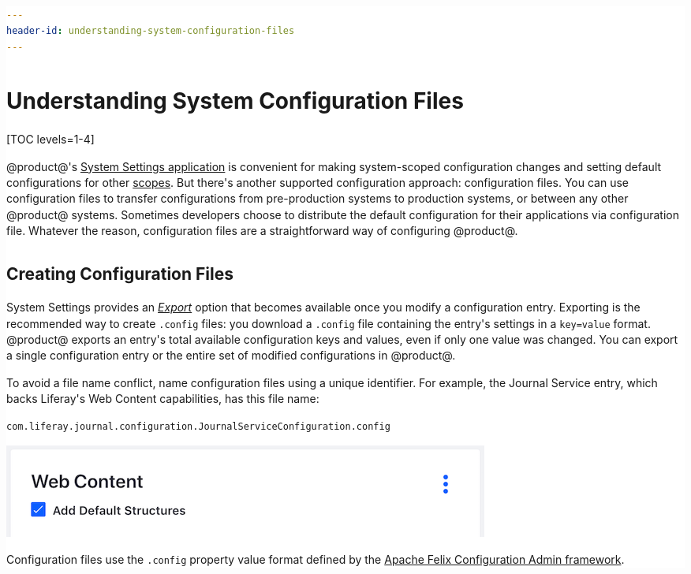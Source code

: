 ```yaml
---
header-id: understanding-system-configuration-files
---
```


# Understanding System Configuration Files

[TOC levels=1-4]

@product@'s 
[System Settings application](/docs/7-0/user/-/knowledge_base/u/system-settings) 
is convenient for making system-scoped configuration changes and setting default
configurations for other
[scopes](/docs/7-0/user/-/knowledge_base/u/configuring-liferay#configuration-scope).
But there's another supported configuration approach: configuration files. You
can use configuration files to transfer configurations from pre-production
systems to production systems, or between any other @product@ systems. Sometimes
developers choose to distribute the default configuration for their applications
via configuration file. Whatever the reason, configuration files are
a straightforward way of configuring @product@.

## Creating Configuration Files

System Settings provides an
[*Export*](/docs/7-0/user/-/knowledge_base/u/system-settings#exporting-and-importing-configurations)
option that becomes available once you modify a configuration entry. Exporting
is the recommended way to create `.config` files: you download a `.config` file
containing the entry's settings in a `key=value` format. @product@ exports an
entry's total available configuration keys and values, even if only one value
was changed. You can export a single configuration entry or the entire set of
modified configurations in @product@.

To avoid a file name conflict, name configuration files using a unique
identifier. For example, the Journal Service entry, which backs Liferay's Web
Content capabilities, has this file name:

    com.liferay.journal.configuration.JournalServiceConfiguration.config

![Figure 1: The Web Content System Settings entry has the backend ID `com.liferay.journal.configuration.JournalServiceConfiguration`.](../../../images/config-web-content-entry.png)

Configuration files use the `.config` property value format defined by the [Apache
Felix Configuration Admin
framework](http://felix.apache.org/documentation/subprojects/apache-felix-config-admin.html).
